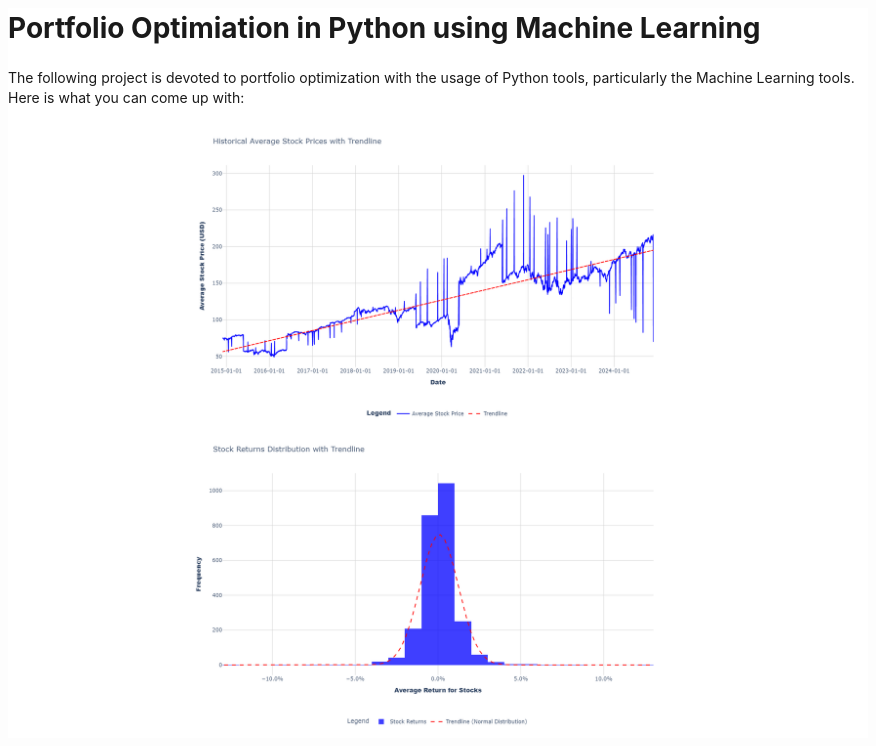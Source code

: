 # Portfolio Optimiation in Python using Machine Learning
The following project is devoted to portfolio optimization with the usage of Python tools, particularly the Machine Learning tools.
Here is what you can come up with:

<div align="center">
    <img src="exmpl/1.jpg" alt="drawing" width="500"/>
    <img src="exmpl/2.jpg" alt="drawing" width="500"/>